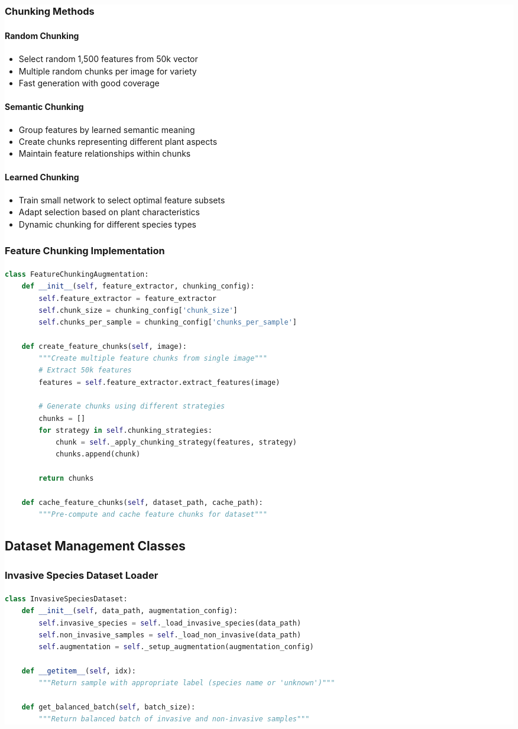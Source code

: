 ### Chunking Methods

#### Random Chunking
- Select random 1,500 features from 50k vector
- Multiple random chunks per image for variety
- Fast generation with good coverage

#### Semantic Chunking
- Group features by learned semantic meaning
- Create chunks representing different plant aspects
- Maintain feature relationships within chunks

#### Learned Chunking
- Train small network to select optimal feature subsets
- Adapt selection based on plant characteristics
- Dynamic chunking for different species types

### Feature Chunking Implementation

```python
class FeatureChunkingAugmentation:
    def __init__(self, feature_extractor, chunking_config):
        self.feature_extractor = feature_extractor
        self.chunk_size = chunking_config['chunk_size']
        self.chunks_per_sample = chunking_config['chunks_per_sample']
        
    def create_feature_chunks(self, image):
        """Create multiple feature chunks from single image"""
        # Extract 50k features
        features = self.feature_extractor.extract_features(image)
        
        # Generate chunks using different strategies
        chunks = []
        for strategy in self.chunking_strategies:
            chunk = self._apply_chunking_strategy(features, strategy)
            chunks.append(chunk)
            
        return chunks
    
    def cache_feature_chunks(self, dataset_path, cache_path):
        """Pre-compute and cache feature chunks for dataset"""
```

## Dataset Management Classes

### Invasive Species Dataset Loader

```python
class InvasiveSpeciesDataset:
    def __init__(self, data_path, augmentation_config):
        self.invasive_species = self._load_invasive_species(data_path)
        self.non_invasive_samples = self._load_non_invasive(data_path)
        self.augmentation = self._setup_augmentation(augmentation_config)
    
    def __getitem__(self, idx):
        """Return sample with appropriate label (species name or 'unknown')"""
        
    def get_balanced_batch(self, batch_size):
        """Return balanced batch of invasive and non-invasive samples"""
```
